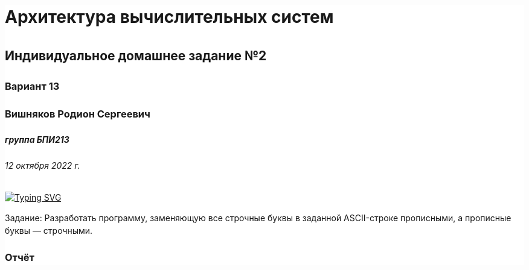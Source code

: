 # Архитектура вычислительных систем
## Индивидуальное домашнее задание №2
### Вариант 13

### Вишняков Родион Сергеевич 
##### группа БПИ213
###### 12 октября 2022 г.
[![Typing SVG](https://readme-typing-svg.herokuapp.com?color=%2336BCF7&lines=Faculty+of+Computer+science+student)](https://git.io/typing-svg)


Задание: Разработать программу, заменяющую все строчные буквы в заданной ASCII-строке прописными, а прописные буквы — строчными.

### Отчёт